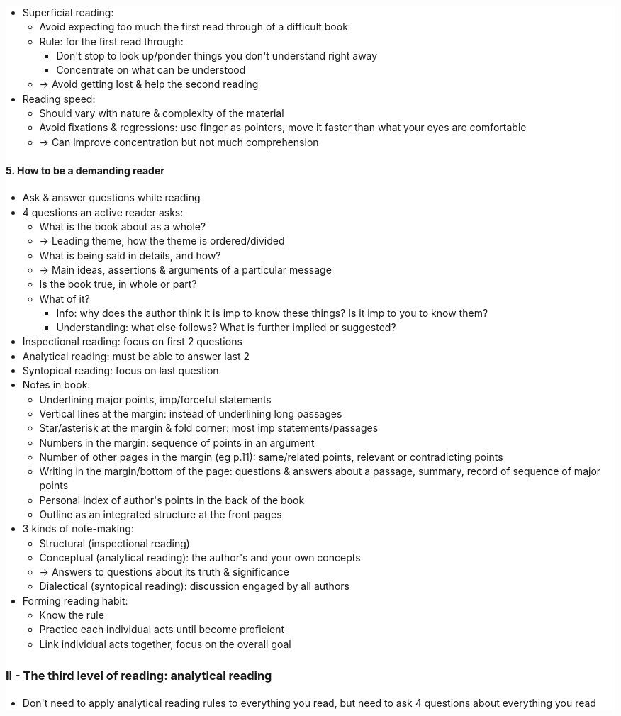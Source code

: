 - Superficial reading:
  - Avoid expecting too much the first read through of a difficult book
  - Rule: for the first read through:
    - Don't stop to look up/ponder things you don't understand right away
    - Concentrate on what can be understood
  - -> Avoid getting lost & help the second reading
- Reading speed:
  - Should vary with nature & complexity of the material
  - Avoid fixations & regressions: use finger as pointers, move it faster than what your eyes are comfortable  
  - -> Can improve concentration but not much comprehension

#### 5. How to be a demanding reader
- Ask & answer questions while reading
- 4 questions an active reader asks:
  - What is the book about as a whole?  
  - -> Leading theme, how the theme is ordered/divided
  - What is being said in details, and how?  
  - -> Main ideas, assertions & arguments of a particular message
  - Is the book true, in whole or part?
  - What of it?
    - Info: why does the author think it is imp to know these things? Is it imp to you to know them?
    - Understanding: what else follows? What is further implied or suggested? 
- Inspectional reading: focus on first 2 questions
- Analytical reading: must be able to answer last 2
- Syntopical reading: focus on last question
- Notes in book:
  - Underlining major points, imp/forceful statements
  - Vertical lines at the margin: instead of underlining long passages
  - Star/asterisk at the margin & fold corner: most imp statements/passages
  - Numbers in the margin: sequence of points in an argument
  - Number of other pages in the margin (eg p.11): same/related points, relevant or contradicting points
  - Writing in the margin/bottom of the page: questions & answers about a passage, summary, record of sequence of major points
  - Personal index of author's points in the back of the book
  - Outline as an integrated structure at the front pages
- 3 kinds of note-making:
  - Structural (inspectional reading)
  - Conceptual (analytical reading): the author's and your own concepts  
  - -> Answers to questions about its truth & significance
  - Dialectical (syntopical reading): discussion engaged by all authors
- Forming reading habit:
  - Know the rule
  - Practice each individual acts until become proficient
  - Link individual acts together, focus on the overall goal

### II - The third level of reading: analytical reading
- Don't need to apply analytical reading rules to everything you read, but need to ask 4 questions about everything you read
